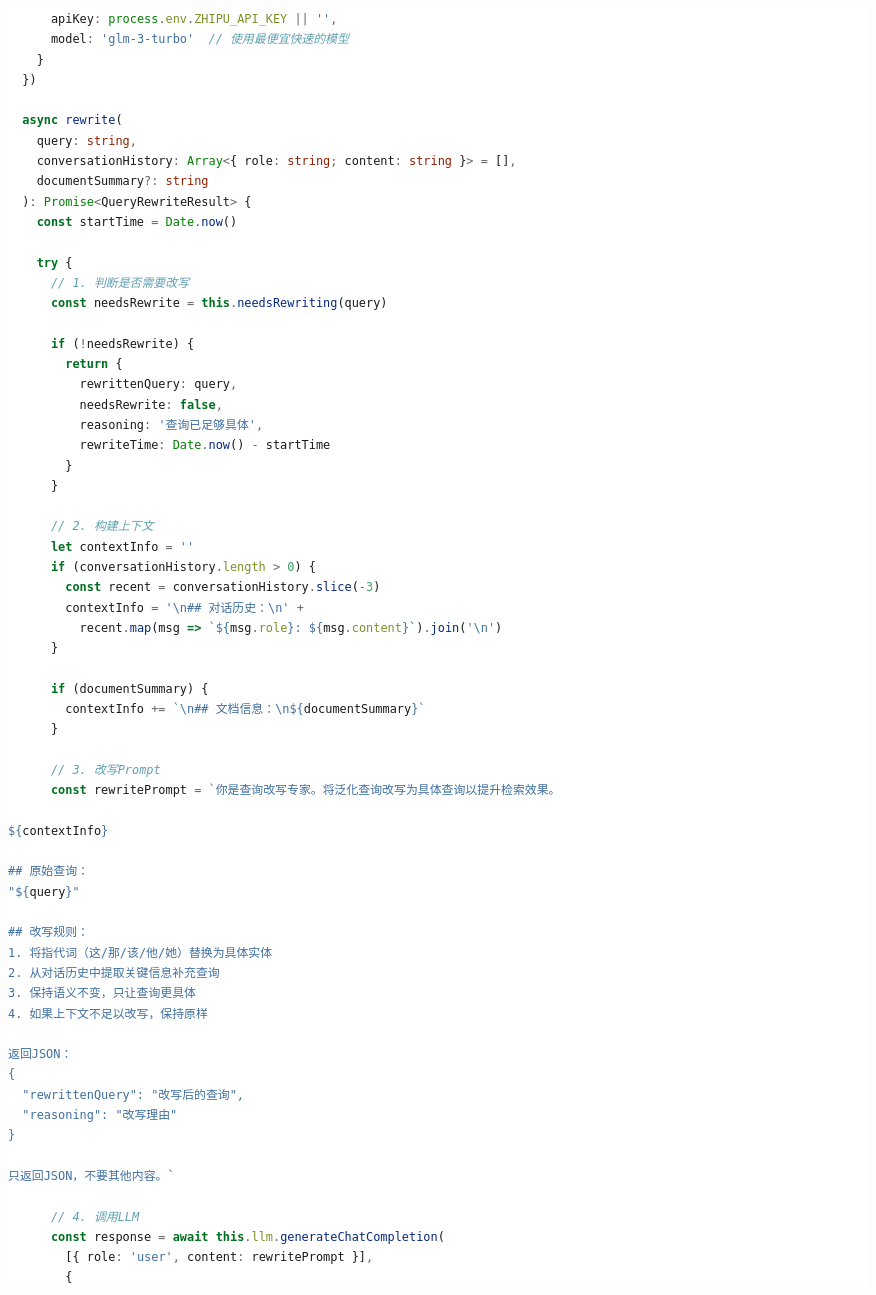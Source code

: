 ```typescript
      apiKey: process.env.ZHIPU_API_KEY || '',
      model: 'glm-3-turbo'  // 使用最便宜快速的模型
    }
  })

  async rewrite(
    query: string,
    conversationHistory: Array<{ role: string; content: string }> = [],
    documentSummary?: string
  ): Promise<QueryRewriteResult> {
    const startTime = Date.now()

    try {
      // 1. 判断是否需要改写
      const needsRewrite = this.needsRewriting(query)
      
      if (!needsRewrite) {
        return {
          rewrittenQuery: query,
          needsRewrite: false,
          reasoning: '查询已足够具体',
          rewriteTime: Date.now() - startTime
        }
      }

      // 2. 构建上下文
      let contextInfo = ''
      if (conversationHistory.length > 0) {
        const recent = conversationHistory.slice(-3)
        contextInfo = '\n## 对话历史：\n' + 
          recent.map(msg => `${msg.role}: ${msg.content}`).join('\n')
      }
      
      if (documentSummary) {
        contextInfo += `\n## 文档信息：\n${documentSummary}`
      }

      // 3. 改写Prompt
      const rewritePrompt = `你是查询改写专家。将泛化查询改写为具体查询以提升检索效果。

${contextInfo}

## 原始查询：
"${query}"

## 改写规则：
1. 将指代词（这/那/该/他/她）替换为具体实体
2. 从对话历史中提取关键信息补充查询
3. 保持语义不变，只让查询更具体
4. 如果上下文不足以改写，保持原样

返回JSON：
{
  "rewrittenQuery": "改写后的查询",
  "reasoning": "改写理由"
}

只返回JSON，不要其他内容。`

      // 4. 调用LLM
      const response = await this.llm.generateChatCompletion(
        [{ role: 'user', content: rewritePrompt }],
        { 
```